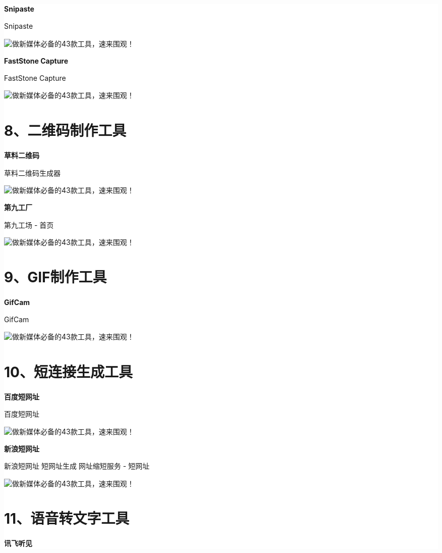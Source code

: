 **Snipaste**

Snipaste

![做新媒体必备的43款工具，速来围观！](http://p1.pstatp.com/large/31fc000378aedb02548b)

**FastStone Capture**

FastStone Capture

![做新媒体必备的43款工具，速来围观！](http://p9.pstatp.com/large/321200021ff5c40dd961)

# 8、二维码制作工具

**草料二维码**

草料二维码生成器

![做新媒体必备的43款工具，速来围观！](http://p3.pstatp.com/large/321400044fbb9d4294f4)

**第九工厂**

第九工场 - 首页

![做新媒体必备的43款工具，速来围观！](http://p3.pstatp.com/large/322b0001dae690f97523)

# 9、GIF制作工具

**GifCam**

GifCam

![做新媒体必备的43款工具，速来围观！](http://p9.pstatp.com/large/322b0001dc24fdf9adcb)

# 10、短连接生成工具

**百度短网址**

百度短网址

![做新媒体必备的43款工具，速来围观！](http://p3.pstatp.com/large/322900016a27258898e2)

**新浪短网址**

新浪短网址 短网址生成 网址缩短服务 - 短网址

![做新媒体必备的43款工具，速来围观！](http://p1.pstatp.com/large/321200022497ff1c373a)

# 11、语音转文字工具

**讯飞听见**
